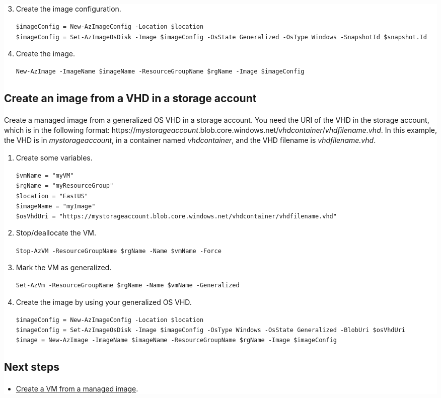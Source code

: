 3. Create the image configuration.

    ```azurepowershell-interactive
	$imageConfig = New-AzImageConfig -Location $location
	$imageConfig = Set-AzImageOsDisk -Image $imageConfig -OsState Generalized -OsType Windows -SnapshotId $snapshot.Id
	```
4. Create the image.

    ```azurepowershell-interactive
    New-AzImage -ImageName $imageName -ResourceGroupName $rgName -Image $imageConfig
    ```	


## Create an image from a VHD in a storage account

Create a managed image from a generalized OS VHD in a storage account. You need the URI of the VHD in the storage account, which is in the following format: https://*mystorageaccount*.blob.core.windows.net/*vhdcontainer*/*vhdfilename.vhd*. In this example, the VHD is in *mystorageaccount*, in a container named *vhdcontainer*, and the VHD filename is *vhdfilename.vhd*.


1.  Create some variables.

    ```azurepowershell-interactive
	$vmName = "myVM"
	$rgName = "myResourceGroup"
	$location = "EastUS"
	$imageName = "myImage"
	$osVhdUri = "https://mystorageaccount.blob.core.windows.net/vhdcontainer/vhdfilename.vhd"
    ```
2. Stop/deallocate the VM.

    ```azurepowershell-interactive
	Stop-AzVM -ResourceGroupName $rgName -Name $vmName -Force
	```
	
3. Mark the VM as generalized.

    ```azurepowershell-interactive
	Set-AzVm -ResourceGroupName $rgName -Name $vmName -Generalized	
	```
4.  Create the image by using your generalized OS VHD.

    ```azurepowershell-interactive
	$imageConfig = New-AzImageConfig -Location $location
	$imageConfig = Set-AzImageOsDisk -Image $imageConfig -OsType Windows -OsState Generalized -BlobUri $osVhdUri
	$image = New-AzImage -ImageName $imageName -ResourceGroupName $rgName -Image $imageConfig
    ```

	
## Next steps
- [Create a VM from a managed image](create-vm-generalized-managed.md?toc=%2fazure%2fvirtual-machines%2fwindows%2ftoc.json).	

